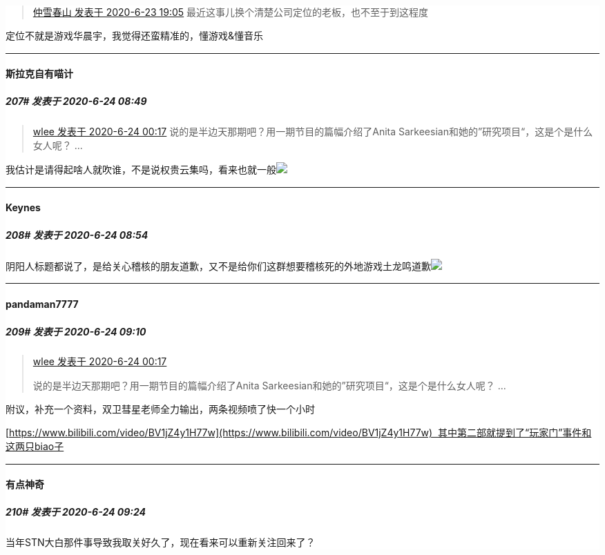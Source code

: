 
<blockquote><a href="httphttps://bbs.saraba1st.com/2b/forum.php?mod=redirect&amp;goto=findpost&amp;pid=47922868&amp;ptid=1943617" target="_blank">仲雪春山 发表于 2020-6-23 19:05</a>
最近这事儿换个清楚公司定位的老板，也不至于到这程度</blockquote>
定位不就是游戏华晨宇，我觉得还蛮精准的，懂游戏&amp;懂音乐


-----

####  斯拉克自有喵计  
##### 207#       发表于 2020-6-24 08:49


<blockquote><a href="httphttps://bbs.saraba1st.com/2b/forum.php?mod=redirect&amp;goto=findpost&amp;pid=47926837&amp;ptid=1943617" target="_blank">wlee 发表于 2020-6-24 00:17</a>
说的是半边天那期吧？用一期节目的篇幅介绍了Anita Sarkeesian和她的”研究项目“，这是个是什么女人呢？ ...</blockquote>
我估计是请得起啥人就吹谁，不是说权贵云集吗，看来也就一般<img src="https://static.saraba1st.com/image/smiley/face2017/037.png" referrerpolicy="no-referrer">


-----

####  Keynes  
##### 208#       发表于 2020-6-24 08:54


阴阳人标题都说了，是给关心稽核的朋友道歉，又不是给你们这群想要稽核死的外地游戏土龙鸣道歉<img src="https://static.saraba1st.com/image/smiley/face2017/049.png" referrerpolicy="no-referrer">


-----

####  pandaman7777  
##### 209#       发表于 2020-6-24 09:10


<blockquote><a href="httphttps://bbs.saraba1st.com/2b/forum.php?mod=redirect&amp;goto=findpost&amp;pid=47926837&amp;ptid=1943617" target="_blank">wlee 发表于 2020-6-24 00:17</a>

说的是半边天那期吧？用一期节目的篇幅介绍了Anita Sarkeesian和她的”研究项目“，这是个是什么女人呢？ ...</blockquote>
附议，补充一个资料，双卫彗星老师全力输出，两条视频喷了快一个小时

[https://www.bilibili.com/video/BV1jZ4y1H77w](https://www.bilibili.com/video/BV1jZ4y1H77w)  其中第二部就提到了“玩家门”事件和这两只biao子


-----

####  有点神奇  
##### 210#       发表于 2020-6-24 09:24


当年STN大白那件事导致我取关好久了，现在看来可以重新关注回来了？


                                           